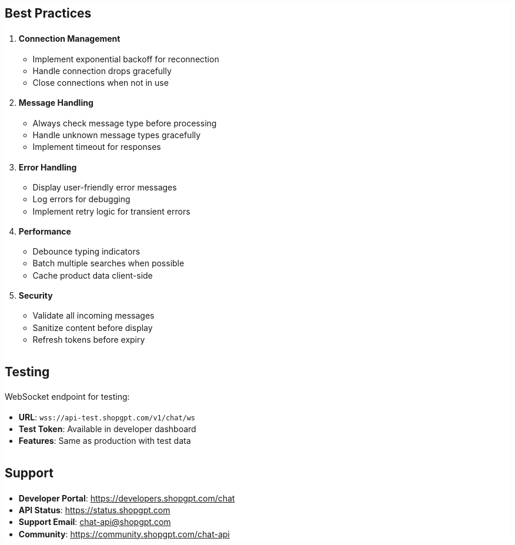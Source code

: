 ## Best Practices

1. **Connection Management**
   - Implement exponential backoff for reconnection
   - Handle connection drops gracefully
   - Close connections when not in use

2. **Message Handling**
   - Always check message type before processing
   - Handle unknown message types gracefully
   - Implement timeout for responses

3. **Error Handling**
   - Display user-friendly error messages
   - Log errors for debugging
   - Implement retry logic for transient errors

4. **Performance**
   - Debounce typing indicators
   - Batch multiple searches when possible
   - Cache product data client-side

5. **Security**
   - Validate all incoming messages
   - Sanitize content before display
   - Refresh tokens before expiry

## Testing

WebSocket endpoint for testing:
- **URL**: `wss://api-test.shopgpt.com/v1/chat/ws`
- **Test Token**: Available in developer dashboard
- **Features**: Same as production with test data

## Support

- **Developer Portal**: https://developers.shopgpt.com/chat
- **API Status**: https://status.shopgpt.com
- **Support Email**: chat-api@shopgpt.com
- **Community**: https://community.shopgpt.com/chat-api